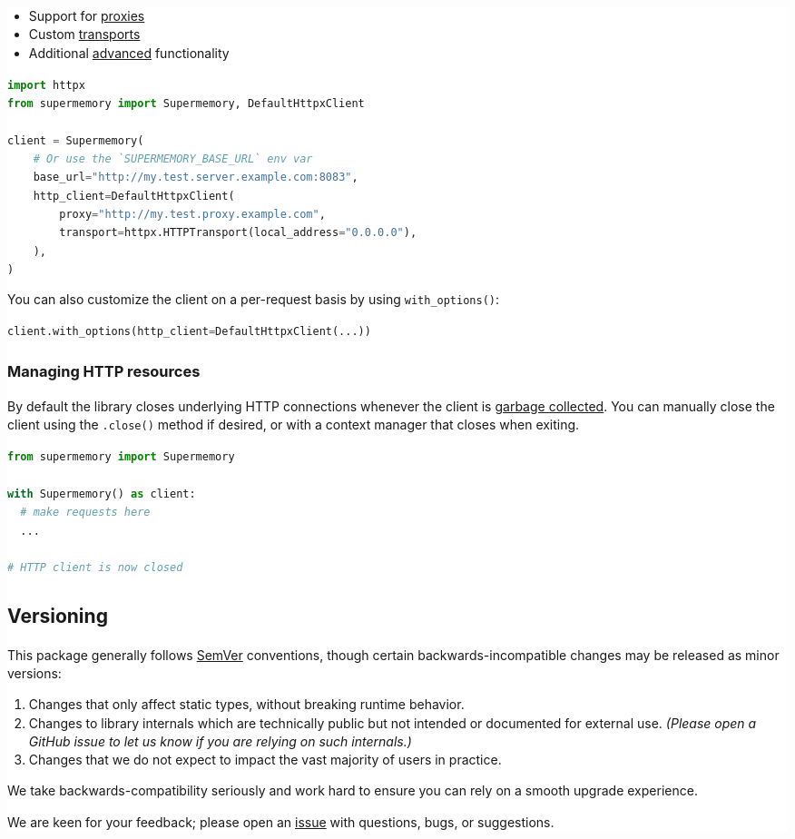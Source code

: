 - Support for [proxies](https://www.python-httpx.org/advanced/proxies/)
- Custom [transports](https://www.python-httpx.org/advanced/transports/)
- Additional [advanced](https://www.python-httpx.org/advanced/clients/) functionality

```python
import httpx
from supermemory import Supermemory, DefaultHttpxClient

client = Supermemory(
    # Or use the `SUPERMEMORY_BASE_URL` env var
    base_url="http://my.test.server.example.com:8083",
    http_client=DefaultHttpxClient(
        proxy="http://my.test.proxy.example.com",
        transport=httpx.HTTPTransport(local_address="0.0.0.0"),
    ),
)
```

You can also customize the client on a per-request basis by using `with_options()`:

```python
client.with_options(http_client=DefaultHttpxClient(...))
```

### Managing HTTP resources

By default the library closes underlying HTTP connections whenever the client is [garbage collected](https://docs.python.org/3/reference/datamodel.html#object.__del__). You can manually close the client using the `.close()` method if desired, or with a context manager that closes when exiting.

```py
from supermemory import Supermemory

with Supermemory() as client:
  # make requests here
  ...

# HTTP client is now closed
```

## Versioning

This package generally follows [SemVer](https://semver.org/spec/v2.0.0.html) conventions, though certain backwards-incompatible changes may be released as minor versions:

1. Changes that only affect static types, without breaking runtime behavior.
2. Changes to library internals which are technically public but not intended or documented for external use. _(Please open a GitHub issue to let us know if you are relying on such internals.)_
3. Changes that we do not expect to impact the vast majority of users in practice.

We take backwards-compatibility seriously and work hard to ensure you can rely on a smooth upgrade experience.

We are keen for your feedback; please open an [issue](https://www.github.com/supermemoryai/python-sdk/issues) with questions, bugs, or suggestions.
